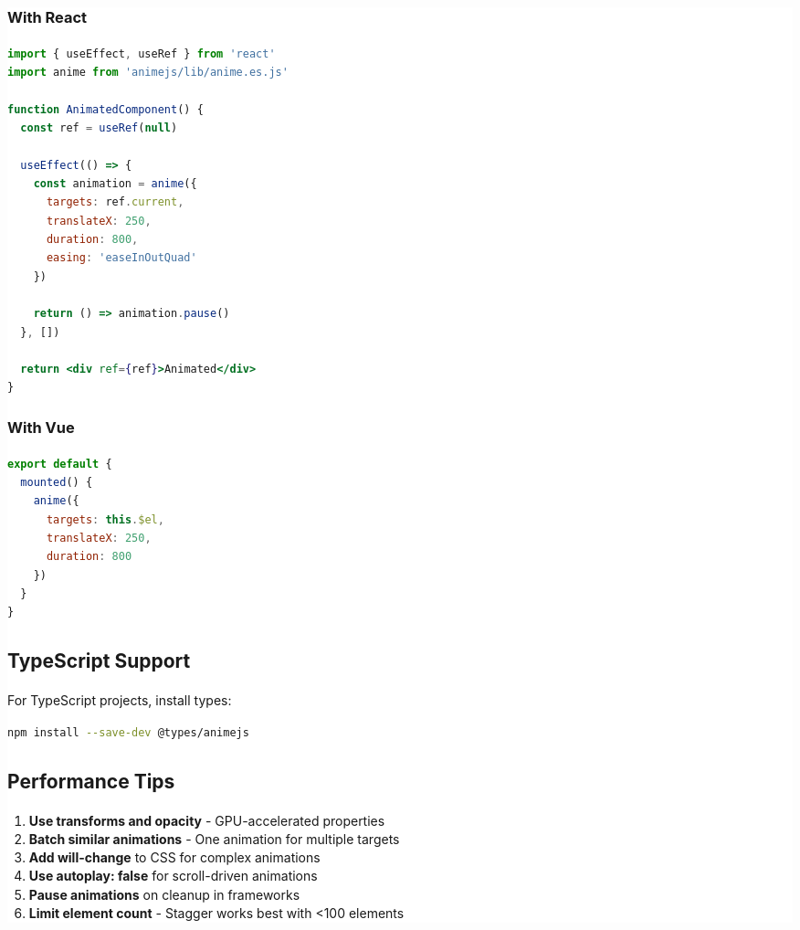 ### With React

```jsx
import { useEffect, useRef } from 'react'
import anime from 'animejs/lib/anime.es.js'

function AnimatedComponent() {
  const ref = useRef(null)

  useEffect(() => {
    const animation = anime({
      targets: ref.current,
      translateX: 250,
      duration: 800,
      easing: 'easeInOutQuad'
    })

    return () => animation.pause()
  }, [])

  return <div ref={ref}>Animated</div>
}
```

### With Vue

```javascript
export default {
  mounted() {
    anime({
      targets: this.$el,
      translateX: 250,
      duration: 800
    })
  }
}
```

## TypeScript Support

For TypeScript projects, install types:

```bash
npm install --save-dev @types/animejs
```

## Performance Tips

1. **Use transforms and opacity** - GPU-accelerated properties
2. **Batch similar animations** - One animation for multiple targets
3. **Add will-change** to CSS for complex animations
4. **Use autoplay: false** for scroll-driven animations
5. **Pause animations** on cleanup in frameworks
6. **Limit element count** - Stagger works best with <100 elements
